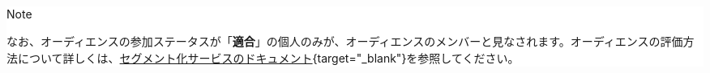    >[!NOTE]
   >
   >なお、オーディエンスの参加ステータスが「**適合**」の個人のみが、オーディエンスのメンバーと見なされます。オーディエンスの評価方法について詳しくは、[セグメント化サービスのドキュメント](https://experienceleague.adobe.com/docs/experience-platform/segmentation/tutorials/evaluate-a-segment.html?lang=ja#interpret-segment-results){target="_blank"}を参照してください。
